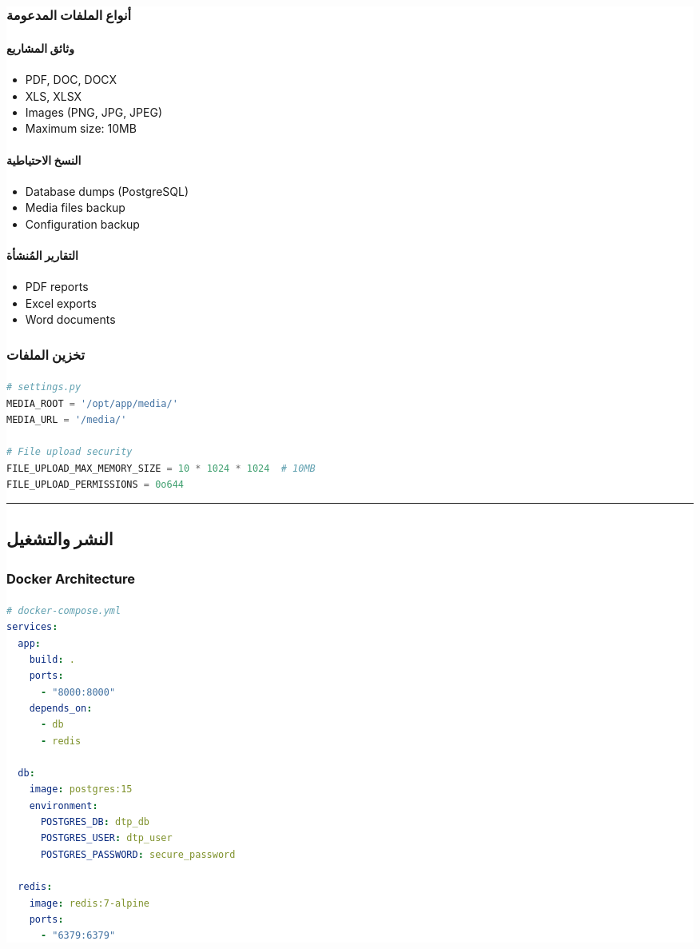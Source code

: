 ### أنواع الملفات المدعومة

#### **وثائق المشاريع**
- PDF, DOC, DOCX
- XLS, XLSX
- Images (PNG, JPG, JPEG)
- Maximum size: 10MB

#### **النسخ الاحتياطية**
- Database dumps (PostgreSQL)
- Media files backup
- Configuration backup

#### **التقارير المُنشأة**
- PDF reports
- Excel exports
- Word documents

### تخزين الملفات
```python
# settings.py
MEDIA_ROOT = '/opt/app/media/'
MEDIA_URL = '/media/'

# File upload security
FILE_UPLOAD_MAX_MEMORY_SIZE = 10 * 1024 * 1024  # 10MB
FILE_UPLOAD_PERMISSIONS = 0o644
```

---

## النشر والتشغيل

### Docker Architecture
```yaml
# docker-compose.yml
services:
  app:
    build: .
    ports:
      - "8000:8000"
    depends_on:
      - db
      - redis
    
  db:
    image: postgres:15
    environment:
      POSTGRES_DB: dtp_db
      POSTGRES_USER: dtp_user
      POSTGRES_PASSWORD: secure_password
    
  redis:
    image: redis:7-alpine
    ports:
      - "6379:6379"
```
